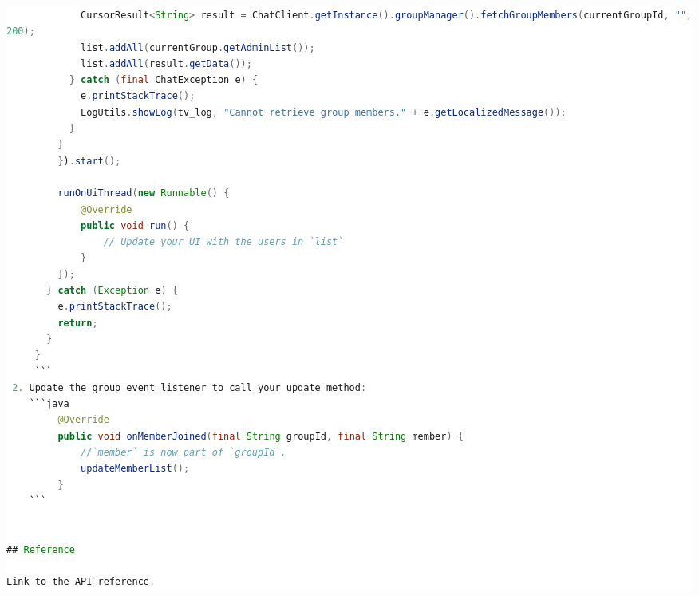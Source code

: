    ```java
                CursorResult<String> result = ChatClient.getInstance().groupManager().fetchGroupMembers(currentGroupId, "", 200);
                list.addAll(currentGroup.getAdminList());
                list.addAll(result.getData());
              } catch (final ChatException e) {
                e.printStackTrace();
                LogUtils.showLog(tv_log, "Cannot retrieve group members." + e.getLocalizedMessage());
              }
            }
            }).start();

            runOnUiThread(new Runnable() {
                @Override
                public void run() {
                    // Update your UI with the users in `list`
                }
            });
          } catch (Exception e) {
            e.printStackTrace();
            return;
          }
        }
        ```
    2. Update the group event listener to call your update method:
       ```java
            @Override
            public void onMemberJoined(final String groupId, final String member) {
                //`member` is now part of `groupId`.
                updateMemberList();
            }
       ```
    

## Reference

Link to the API reference. 
